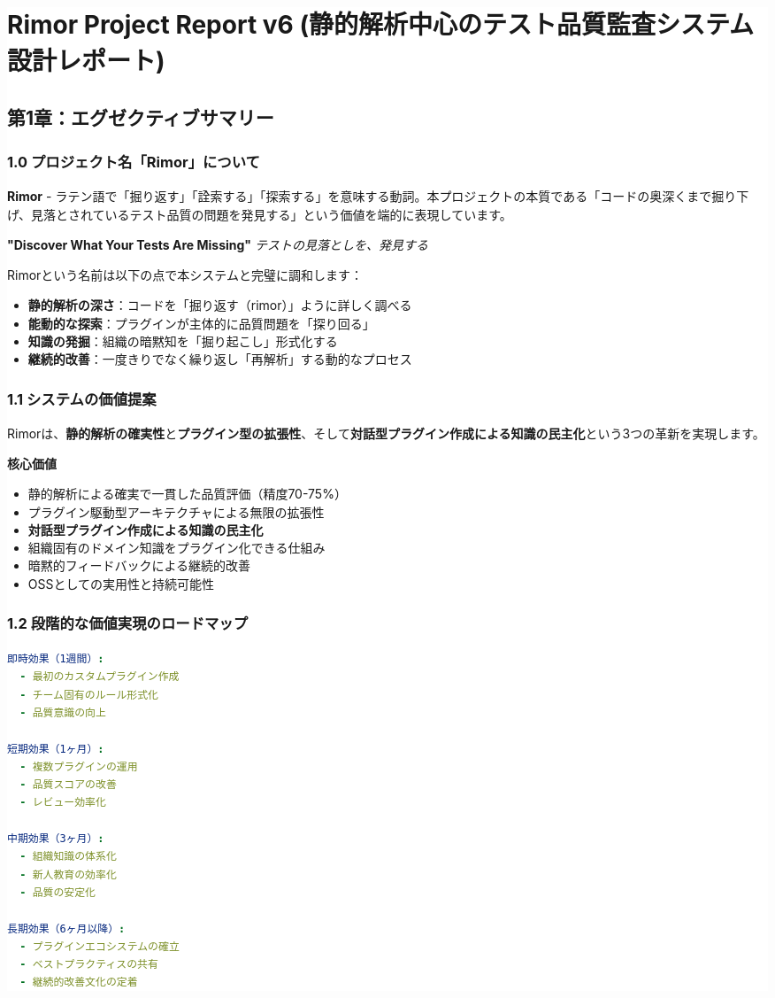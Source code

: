 # Rimor Project Report v6 (静的解析中心のテスト品質監査システム設計レポート)

## 第1章：エグゼクティブサマリー

### 1.0 プロジェクト名「Rimor」について

**Rimor** - ラテン語で「掘り返す」「詮索する」「探索する」を意味する動詞。本プロジェクトの本質である「コードの奥深くまで掘り下げ、見落とされているテスト品質の問題を発見する」という価値を端的に表現しています。

**"Discover What Your Tests Are Missing"**
*テストの見落としを、発見する*

Rimorという名前は以下の点で本システムと完璧に調和します：
- **静的解析の深さ**：コードを「掘り返す（rimor）」ように詳しく調べる
- **能動的な探索**：プラグインが主体的に品質問題を「探り回る」
- **知識の発掘**：組織の暗黙知を「掘り起こし」形式化する
- **継続的改善**：一度きりでなく繰り返し「再解析」する動的なプロセス

### 1.1 システムの価値提案

Rimorは、**静的解析の確実性**と**プラグイン型の拡張性**、そして**対話型プラグイン作成による知識の民主化**という3つの革新を実現します。

**核心価値**
- 静的解析による確実で一貫した品質評価（精度70-75%）
- プラグイン駆動型アーキテクチャによる無限の拡張性
- **対話型プラグイン作成による知識の民主化**
- 組織固有のドメイン知識をプラグイン化できる仕組み
- 暗黙的フィードバックによる継続的改善
- OSSとしての実用性と持続可能性

### 1.2 段階的な価値実現のロードマップ

```yaml
即時効果（1週間）:
  - 最初のカスタムプラグイン作成
  - チーム固有のルール形式化
  - 品質意識の向上

短期効果（1ヶ月）:
  - 複数プラグインの運用
  - 品質スコアの改善
  - レビュー効率化

中期効果（3ヶ月）:
  - 組織知識の体系化
  - 新人教育の効率化
  - 品質の安定化

長期効果（6ヶ月以降）:
  - プラグインエコシステムの確立
  - ベストプラクティスの共有
  - 継続的改善文化の定着
```

